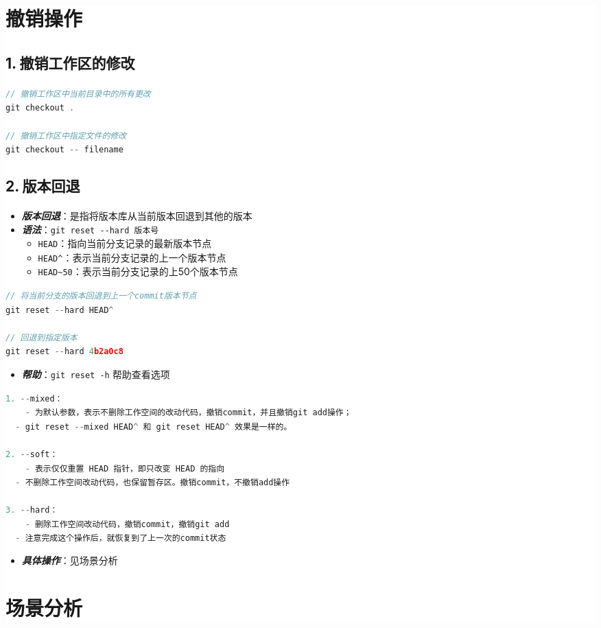 

# 撤销操作

## 1. 撤销工作区的修改

```js
// 撤销工作区中当前目录中的所有更改
git checkout .

// 撤销工作区中指定文件的修改
git checkout -- filename
```



## 2. 版本回退

- ***版本回退***：是指将版本库从当前版本回退到其他的版本
- ***语法***：`git reset --hard 版本号`
  - `HEAD`：指向当前分支记录的最新版本节点
  - `HEAD^`：表示当前分支记录的上一个版本节点
  - `HEAD~50`：表示当前分支记录的上50个版本节点



```js
// 将当前分支的版本回退到上一个commit版本节点
git reset --hard HEAD^

// 回退到指定版本
git reset --hard 4b2a0c8
```

- ***帮助***：`git reset -h` 帮助查看选项

```js
1. --mixed： 
	- 为默认参数，表示不删除工作空间的改动代码，撤销commit，并且撤销git add操作；
  - git reset --mixed HEAD^ 和 git reset HEAD^ 效果是一样的。

2. --soft： 
	- 表示仅仅重置 HEAD 指针，即只改变 HEAD 的指向
  - 不删除工作空间改动代码，也保留暂存区。撤销commit，不撤销add操作

3. --hard： 
	- 删除工作空间改动代码，撤销commit，撤销git add 
  - 注意完成这个操作后，就恢复到了上一次的commit状态
```

- ***具体操作***：见场景分析



# 场景分析
